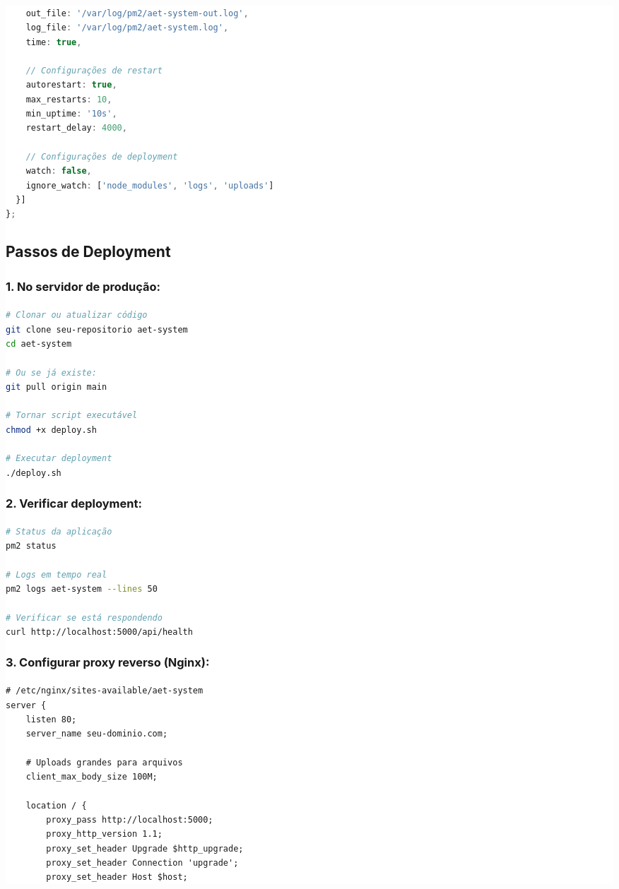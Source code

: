 ```javascript
    out_file: '/var/log/pm2/aet-system-out.log',
    log_file: '/var/log/pm2/aet-system.log',
    time: true,
    
    // Configurações de restart
    autorestart: true,
    max_restarts: 10,
    min_uptime: '10s',
    restart_delay: 4000,
    
    // Configurações de deployment
    watch: false,
    ignore_watch: ['node_modules', 'logs', 'uploads']
  }]
};
```

## Passos de Deployment

### 1. No servidor de produção:
```bash
# Clonar ou atualizar código
git clone seu-repositorio aet-system
cd aet-system

# Ou se já existe:
git pull origin main

# Tornar script executável
chmod +x deploy.sh

# Executar deployment
./deploy.sh
```

### 2. Verificar deployment:
```bash
# Status da aplicação
pm2 status

# Logs em tempo real
pm2 logs aet-system --lines 50

# Verificar se está respondendo
curl http://localhost:5000/api/health
```

### 3. Configurar proxy reverso (Nginx):
```nginx
# /etc/nginx/sites-available/aet-system
server {
    listen 80;
    server_name seu-dominio.com;
    
    # Uploads grandes para arquivos
    client_max_body_size 100M;
    
    location / {
        proxy_pass http://localhost:5000;
        proxy_http_version 1.1;
        proxy_set_header Upgrade $http_upgrade;
        proxy_set_header Connection 'upgrade';
        proxy_set_header Host $host;
```